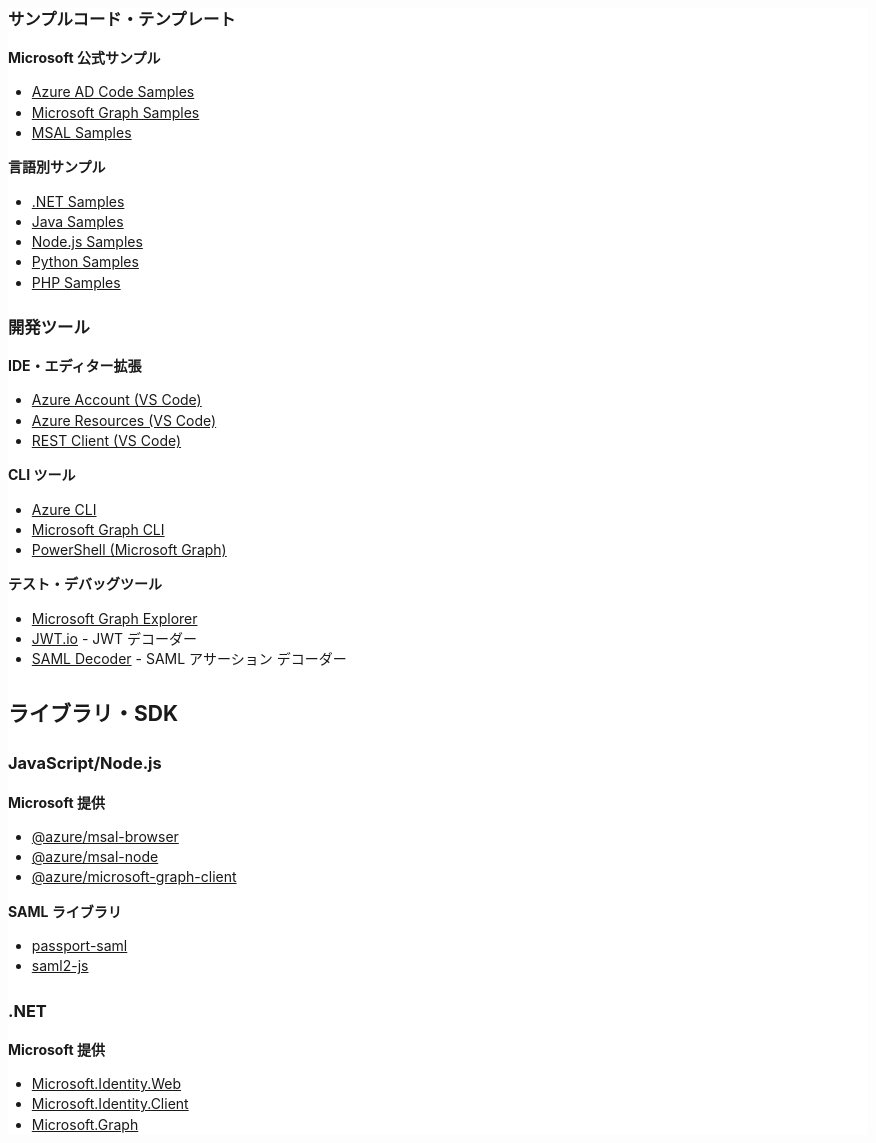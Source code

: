 ### サンプルコード・テンプレート

**Microsoft 公式サンプル**
- [Azure AD Code Samples](https://github.com/Azure-Samples?q=active-directory)
- [Microsoft Graph Samples](https://github.com/microsoftgraph?q=sample)
- [MSAL Samples](https://github.com/AzureAD/microsoft-authentication-library-for-js/tree/dev/samples)

**言語別サンプル**
- [.NET Samples](https://github.com/Azure-Samples/active-directory-aspnetcore-webapp-openidconnect-v2)
- [Java Samples](https://github.com/Azure-Samples/ms-identity-java-webapp)
- [Node.js Samples](https://github.com/Azure-Samples/ms-identity-node)
- [Python Samples](https://github.com/Azure-Samples/ms-identity-python-webapp)
- [PHP Samples](https://github.com/Azure-Samples/ms-identity-php-webapp)

### 開発ツール

**IDE・エディター拡張**
- [Azure Account (VS Code)](https://marketplace.visualstudio.com/items?itemName=ms-vscode.azure-account)
- [Azure Resources (VS Code)](https://marketplace.visualstudio.com/items?itemName=ms-azuretools.vscode-azureresourcegroups)
- [REST Client (VS Code)](https://marketplace.visualstudio.com/items?itemName=humao.rest-client)

**CLI ツール**
- [Azure CLI](https://learn.microsoft.com/ja-jp/cli/azure/)
- [Microsoft Graph CLI](https://learn.microsoft.com/ja-jp/graph/cli/cli-overview)
- [PowerShell (Microsoft Graph)](https://learn.microsoft.com/ja-jp/powershell/microsoftgraph/)

**テスト・デバッグツール**
- [Microsoft Graph Explorer](https://developer.microsoft.com/graph/graph-explorer)
- [JWT.io](https://jwt.io/) - JWT デコーダー
- [SAML Decoder](https://www.samltool.com/decode.php) - SAML アサーション デコーダー

## ライブラリ・SDK

### JavaScript/Node.js

**Microsoft 提供**
- [@azure/msal-browser](https://www.npmjs.com/package/@azure/msal-browser)
- [@azure/msal-node](https://www.npmjs.com/package/@azure/msal-node)
- [@azure/microsoft-graph-client](https://www.npmjs.com/package/@azure/microsoft-graph-client)

**SAML ライブラリ**
- [passport-saml](https://www.npmjs.com/package/passport-saml)
- [saml2-js](https://www.npmjs.com/package/saml2-js)

### .NET

**Microsoft 提供**
- [Microsoft.Identity.Web](https://www.nuget.org/packages/Microsoft.Identity.Web)
- [Microsoft.Identity.Client](https://www.nuget.org/packages/Microsoft.Identity.Client)
- [Microsoft.Graph](https://www.nuget.org/packages/Microsoft.Graph)
